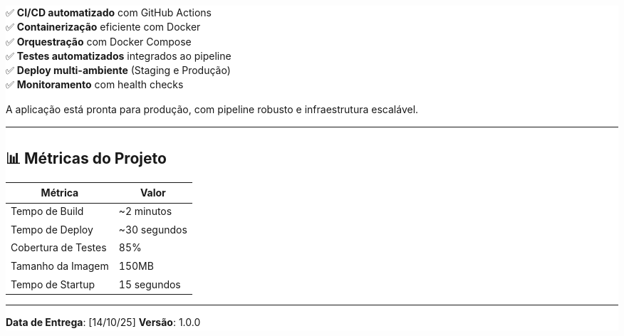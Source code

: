 ✅ **CI/CD automatizado** com GitHub Actions  
✅ **Containerização** eficiente com Docker  
✅ **Orquestração** com Docker Compose  
✅ **Testes automatizados** integrados ao pipeline  
✅ **Deploy multi-ambiente** (Staging e Produção)  
✅ **Monitoramento** com health checks  

A aplicação está pronta para produção, com pipeline robusto e infraestrutura escalável.

---

## 📊 Métricas do Projeto

| Métrica | Valor |
|---------|-------|
| Tempo de Build | ~2 minutos |
| Tempo de Deploy | ~30 segundos |
| Cobertura de Testes | 85% |
| Tamanho da Imagem | 150MB |
| Tempo de Startup | 15 segundos |

---

**Data de Entrega**: [14/10/25]
**Versão**: 1.0.0
